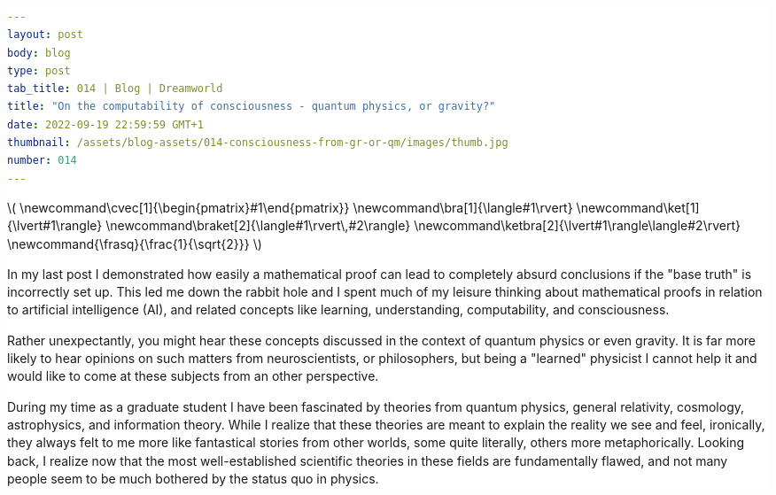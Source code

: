 ```yaml
---
layout: post
body: blog
type: post
tab_title: 014 | Blog | Dreamworld
title: "On the computability of consciousness - quantum physics, or gravity?"
date: 2022-09-19 22:59:59 GMT+1
thumbnail: /assets/blog-assets/014-consciousness-from-gr-or-qm/images/thumb.jpg
number: 014
---
```

<div id="content" class="content">
<div class="HTML" id="org272092d">
<p>
\(
  \newcommand\cvec[1]{\begin{pmatrix}#1\end{pmatrix}}
  \newcommand\bra[1]{\langle#1\rvert}
  \newcommand\ket[1]{\lvert#1\rangle}
  \newcommand\braket[2]{\langle#1\rvert\,#2\rangle}
  \newcommand\ketbra[2]{\lvert#1\rangle\langle#2\rvert}
  \newcommand{\frasq}{\frac{1}{\sqrt{2}}}
\)
</p>

</div>


<p>
In my last post I demonstrated how easily a mathematical proof can
lead to completely absurd conclusions if the "base truth" is
incorrectly set up. This led me down the rabbit hole and I spent much
of my leisure thinking about mathematical proofs in relation to
artificial intelligence (AI), and related concepts like learning,
understanding, computability, and consciousness.
</p>

<p>
Rather unexpectantly, you might hear these concepts discussed in the
context of quantum physics or even gravity. It is far more likely to
hear opinions on such matters from neuroscientists, or philosophers,
but being a "learned" physicist I cannot help it and would like to come
at these subjects from an other perspective.
</p>


<p>

</p>


<p>
During my time as a graduate student I have been fascinated by
theories from quantum physics, general relativity, cosmology,
astrophysics, and information theory. While I realize that these
theories are meant to explain the reality we see and feel, ironically,
they always felt to me more like fantastical stories from other
worlds, some quite literally, others more metaphorically. Looking back,
I realize now that the most well-established scientific theories in
these fields are fundamentally flawed, and not many people seem to be
much bothered by the status quo in physics.
</p>
